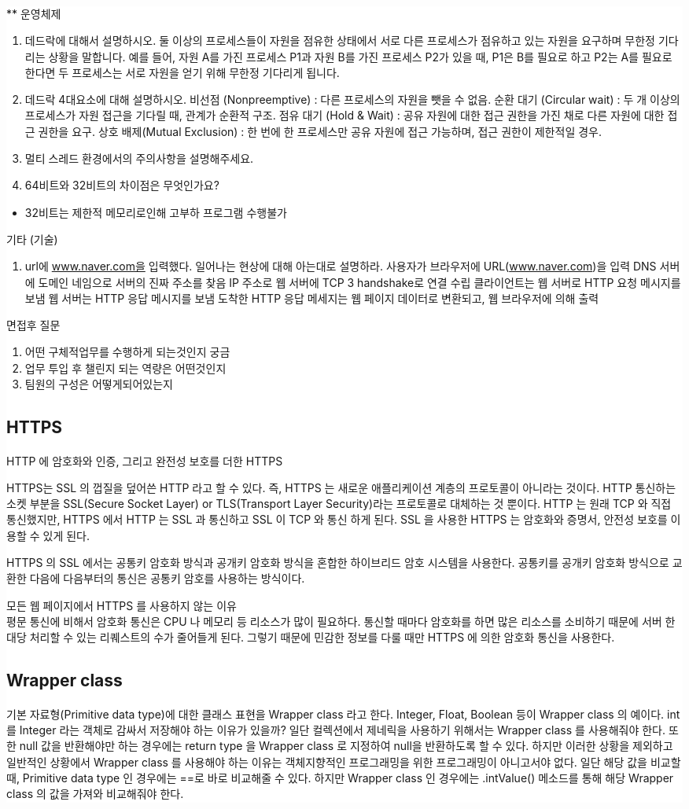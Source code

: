 
** 운영체제
1. 데드락에 대해서 설명하시오.
둘 이상의 프로세스들이 자원을 점유한 상태에서 서로 다른 프로세스가 점유하고 있는 자원을 요구하며 무한정 기다리는 상황을 말합니다.
예를 들어, 자원 A를 가진 프로세스 P1과 자원 B를 가진 프로세스 P2가 있을 때, P1은 B를 필요로 하고 P2는 A를 필요로 한다면 두 프로세스는 서로 자원을 얻기 위해 무한정 기다리게 됩니다.

2. 데드락 4대요소에 대해 설명하시오.
비선점 (Nonpreemptive) : 다른 프로세스의 자원을 뺏을 수 없음.
순환 대기 (Circular wait) : 두 개 이상의 프로세스가 자원 접근을 기다릴 때, 관계가 순환적 구조.
점유 대기 (Hold & Wait) : 공유 자원에 대한 접근 권한을 가진 채로 다른 자원에 대한 접근 권한을 요구.
상호 배제(Mutual Exclusion) : 한 번에 한 프로세스만 공유 자원에 접근 가능하며, 접근 권한이 제한적일 경우.

3. 멀티 스레드 환경에서의 주의사항을 설명해주세요.


4. 64비트와 32비트의 차이점은 무엇인가요?
 - 32비트는 제한적 메모리로인해 고부하 프로그램 수행불가


기타 (기술)
1. url에 www.naver.com을 입력했다. 일어나는 현상에 대해 아는대로 설명하라.
사용자가 브라우저에 URL(www.naver.com)을 입력
DNS 서버에 도메인 네임으로 서버의 진짜 주소를 찾음
IP 주소로 웹 서버에 TCP 3 handshake로 연결 수립
클라이언트는 웹 서버로 HTTP 요청 메시지를 보냄
웹 서버는 HTTP 응답 메시지를 보냄
도착한 HTTP 응답 메세지는 웹 페이지 데이터로 변환되고, 웹 브라우저에 의해 출력


면접후 질문
1. 어떤 구체적업무를 수행하게 되는것인지 궁금
2. 업무 투입 후 챌린지 되는 역량은 어떤것인지
3. 팀원의 구성은 어떻게되어있는지


## HTTPS
HTTP 에 암호화와 인증, 그리고 완전성 보호를 더한 HTTPS  

HTTPS는 SSL 의 껍질을 덮어쓴 HTTP 라고 할 수 있다. 즉, HTTPS 는 새로운 애플리케이션 계층의 프로토콜이 아니라는 것이다. HTTP 통신하는 소켓 부분을 SSL(Secure Socket Layer) or TLS(Transport Layer Security)라는 프로토콜로 대체하는 것 뿐이다. HTTP 는 원래 TCP 와 직접 통신했지만, HTTPS 에서 HTTP 는 SSL 과 통신하고 SSL 이 TCP 와 통신 하게 된다. SSL 을 사용한 HTTPS 는 암호화와 증명서, 안전성 보호를 이용할 수 있게 된다.  

HTTPS 의 SSL 에서는 공통키 암호화 방식과 공개키 암호화 방식을 혼합한 하이브리드 암호 시스템을 사용한다. 공통키를 공개키 암호화 방식으로 교환한 다음에 다음부터의 통신은 공통키 암호를 사용하는 방식이다.  

모든 웹 페이지에서 HTTPS 를 사용하지 않는 이유  
평문 통신에 비해서 암호화 통신은 CPU 나 메모리 등 리소스가 많이 필요하다. 통신할 때마다 암호화를 하면 많은 리소스를 소비하기 때문에 서버 한 대당 처리할 수 있는 리퀘스트의 수가 줄어들게 된다. 그렇기 때문에 민감한 정보를 다룰 때만 HTTPS 에 의한 암호화 통신을 사용한다.  


## Wrapper class  
기본 자료형(Primitive data type)에 대한 클래스 표현을 Wrapper class 라고 한다. Integer, Float, Boolean 등이 Wrapper class 의 예이다. int 를 Integer 라는 객체로 감싸서 저장해야 하는 이유가 있을까? 일단 컬렉션에서 제네릭을 사용하기 위해서는 Wrapper class 를 사용해줘야 한다. 또한 null 값을 반환해야만 하는 경우에는 return type 을 Wrapper class 로 지정하여 null을 반환하도록 할 수 있다. 하지만 이러한 상황을 제외하고 일반적인 상황에서 Wrapper class 를 사용해야 하는 이유는 객체지향적인 프로그래밍을 위한 프로그래밍이 아니고서야 없다. 일단 해당 값을 비교할 때, Primitive data type 인 경우에는 ==로 바로 비교해줄 수 있다. 하지만 Wrapper class 인 경우에는 .intValue() 메소드를 통해 해당 Wrapper class 의 값을 가져와 비교해줘야 한다.
